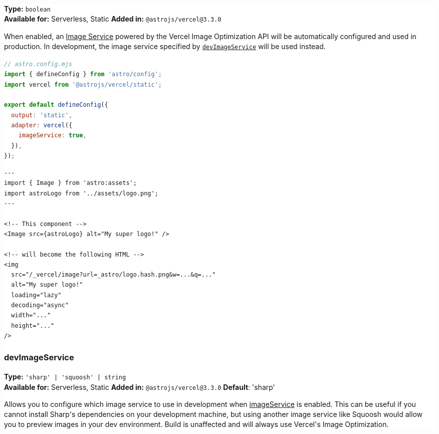 **Type:** `boolean`<br>
**Available for:** Serverless, Static
**Added in:** `@astrojs/vercel@3.3.0`

When enabled, an [Image Service](https://docs.astro.build/en/reference/image-service-reference/) powered by the Vercel Image Optimization API will be automatically configured and used in production. In development, the image service specified by [`devImageService`](#devimageservice) will be used instead.

```js
// astro.config.mjs
import { defineConfig } from 'astro/config';
import vercel from '@astrojs/vercel/static';

export default defineConfig({
  output: 'static',
  adapter: vercel({
    imageService: true,
  }),
});
```

```astro
---
import { Image } from 'astro:assets';
import astroLogo from '../assets/logo.png';
---

<!-- This component -->
<Image src={astroLogo} alt="My super logo!" />

<!-- will become the following HTML -->
<img
  src="/_vercel/image?url=_astro/logo.hash.png&w=...&q=..."
  alt="My super logo!"
  loading="lazy"
  decoding="async"
  width="..."
  height="..."
/>
```

### devImageService

**Type:** `'sharp' | 'squoosh' | string`<br>
**Available for:** Serverless, Static
**Added in:** `@astrojs/vercel@3.3.0`
**Default**: 'sharp'

Allows you to configure which image service to use in development when [imageService](#imageservice) is enabled. This can be useful if you cannot install Sharp's dependencies on your development machine, but using another image service like Squoosh would allow you to preview images in your dev environment. Build is unaffected and will always use Vercel's Image Optimization.
